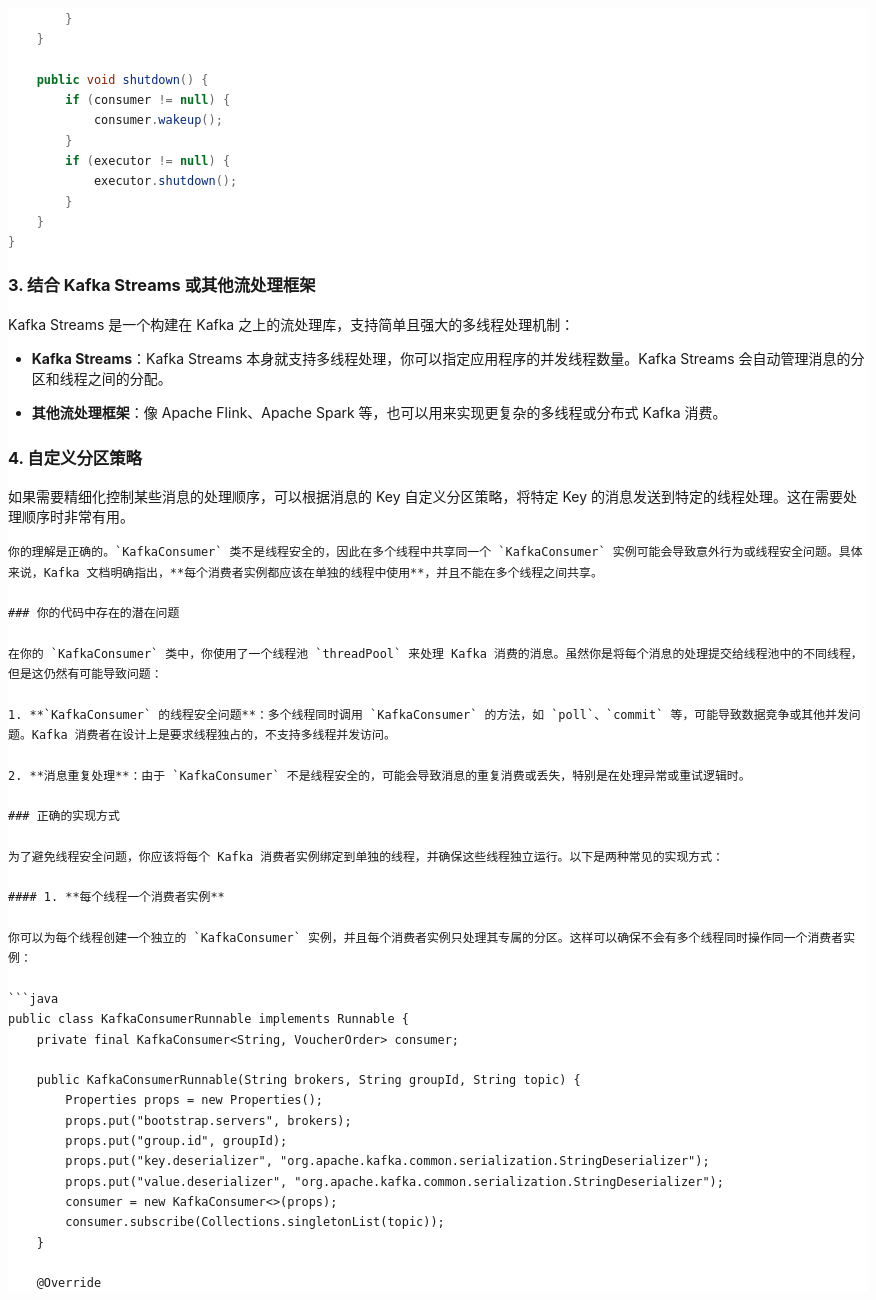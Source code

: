   ```java
          }
      }
  
      public void shutdown() {
          if (consumer != null) {
              consumer.wakeup();
          }
          if (executor != null) {
              executor.shutdown();
          }
      }
  }
  ```

### 3. **结合 Kafka Streams 或其他流处理框架**

Kafka Streams 是一个构建在 Kafka 之上的流处理库，支持简单且强大的多线程处理机制：

- **Kafka Streams**：Kafka Streams 本身就支持多线程处理，你可以指定应用程序的并发线程数量。Kafka Streams 会自动管理消息的分区和线程之间的分配。
  
- **其他流处理框架**：像 Apache Flink、Apache Spark 等，也可以用来实现更复杂的多线程或分布式 Kafka 消费。

### 4. **自定义分区策略**

如果需要精细化控制某些消息的处理顺序，可以根据消息的 Key 自定义分区策略，将特定 Key 的消息发送到特定的线程处理。这在需要处理顺序时非常有用。



````
你的理解是正确的。`KafkaConsumer` 类不是线程安全的，因此在多个线程中共享同一个 `KafkaConsumer` 实例可能会导致意外行为或线程安全问题。具体来说，Kafka 文档明确指出，**每个消费者实例都应该在单独的线程中使用**，并且不能在多个线程之间共享。

### 你的代码中存在的潜在问题

在你的 `KafkaConsumer` 类中，你使用了一个线程池 `threadPool` 来处理 Kafka 消费的消息。虽然你是将每个消息的处理提交给线程池中的不同线程，但是这仍然有可能导致问题：

1. **`KafkaConsumer` 的线程安全问题**：多个线程同时调用 `KafkaConsumer` 的方法，如 `poll`、`commit` 等，可能导致数据竞争或其他并发问题。Kafka 消费者在设计上是要求线程独占的，不支持多线程并发访问。

2. **消息重复处理**：由于 `KafkaConsumer` 不是线程安全的，可能会导致消息的重复消费或丢失，特别是在处理异常或重试逻辑时。

### 正确的实现方式

为了避免线程安全问题，你应该将每个 Kafka 消费者实例绑定到单独的线程，并确保这些线程独立运行。以下是两种常见的实现方式：

#### 1. **每个线程一个消费者实例**

你可以为每个线程创建一个独立的 `KafkaConsumer` 实例，并且每个消费者实例只处理其专属的分区。这样可以确保不会有多个线程同时操作同一个消费者实例：

```java
public class KafkaConsumerRunnable implements Runnable {
    private final KafkaConsumer<String, VoucherOrder> consumer;

    public KafkaConsumerRunnable(String brokers, String groupId, String topic) {
        Properties props = new Properties();
        props.put("bootstrap.servers", brokers);
        props.put("group.id", groupId);
        props.put("key.deserializer", "org.apache.kafka.common.serialization.StringDeserializer");
        props.put("value.deserializer", "org.apache.kafka.common.serialization.StringDeserializer");
        consumer = new KafkaConsumer<>(props);
        consumer.subscribe(Collections.singletonList(topic));
    }

    @Override
````